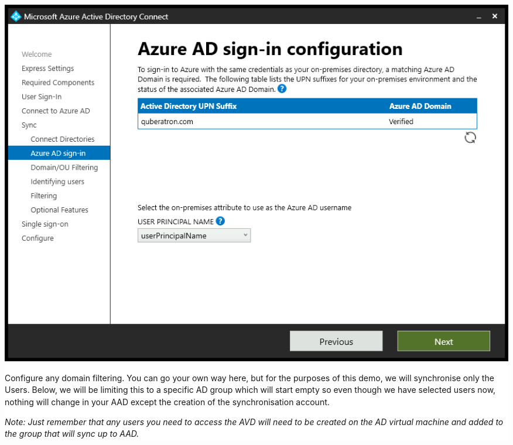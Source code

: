 ![Set the UPN configuration](./images/06_signinconfig.png)

Configure any domain filtering.  You can go your own way here, but for the purposes of this demo, we will synchronise only the Users.  Below, we will be limiting this to a specific AD group which will start empty so even though we have selected users now, nothing will change in your AAD except the creation of the synchronisation account.

*Note: Just remember that any users you need to access the AVD will need to be created on the AD virtual machine and added to the group that will sync up to AAD.*
